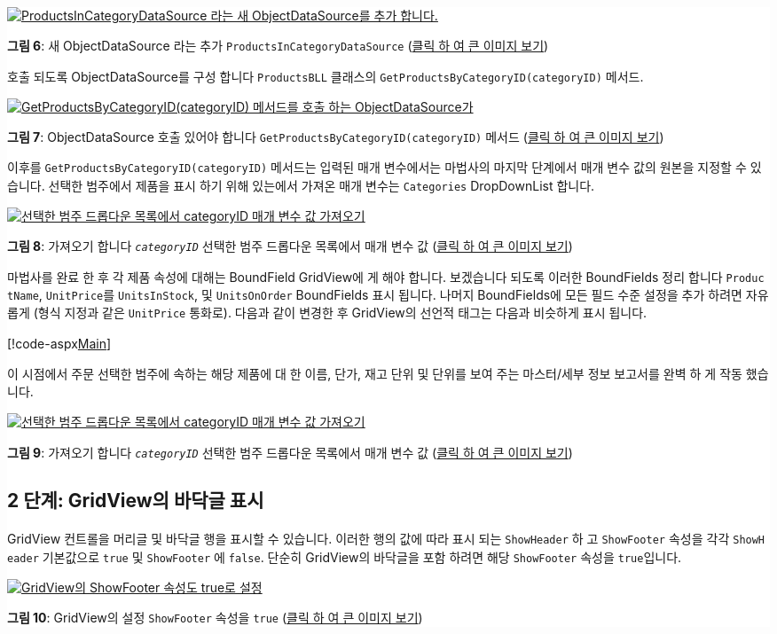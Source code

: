 
[![ProductsInCategoryDataSource 라는 새 ObjectDataSource를 추가 합니다.](displaying-summary-information-in-the-gridview-s-footer-cs/_static/image17.png)](displaying-summary-information-in-the-gridview-s-footer-cs/_static/image16.png)

**그림 6**: 새 ObjectDataSource 라는 추가 `ProductsInCategoryDataSource` ([클릭 하 여 큰 이미지 보기](displaying-summary-information-in-the-gridview-s-footer-cs/_static/image18.png))


호출 되도록 ObjectDataSource를 구성 합니다 `ProductsBLL` 클래스의 `GetProductsByCategoryID(categoryID)` 메서드.


[![GetProductsByCategoryID(categoryID) 메서드를 호출 하는 ObjectDataSource가](displaying-summary-information-in-the-gridview-s-footer-cs/_static/image20.png)](displaying-summary-information-in-the-gridview-s-footer-cs/_static/image19.png)

**그림 7**: ObjectDataSource 호출 있어야 합니다 `GetProductsByCategoryID(categoryID)` 메서드 ([클릭 하 여 큰 이미지 보기](displaying-summary-information-in-the-gridview-s-footer-cs/_static/image21.png))


이후를 `GetProductsByCategoryID(categoryID)` 메서드는 입력된 매개 변수에서는 마법사의 마지막 단계에서 매개 변수 값의 원본을 지정할 수 있습니다. 선택한 범주에서 제품을 표시 하기 위해 있는에서 가져온 매개 변수는 `Categories` DropDownList 합니다.


[![선택한 범주 드롭다운 목록에서 categoryID 매개 변수 값 가져오기](displaying-summary-information-in-the-gridview-s-footer-cs/_static/image23.png)](displaying-summary-information-in-the-gridview-s-footer-cs/_static/image22.png)

**그림 8**: 가져오기 합니다 *`categoryID`* 선택한 범주 드롭다운 목록에서 매개 변수 값 ([클릭 하 여 큰 이미지 보기](displaying-summary-information-in-the-gridview-s-footer-cs/_static/image24.png))


마법사를 완료 한 후 각 제품 속성에 대해는 BoundField GridView에 게 해야 합니다. 보겠습니다 되도록 이러한 BoundFields 정리 합니다 `ProductName`, `UnitPrice`를 `UnitsInStock`, 및 `UnitsOnOrder` BoundFields 표시 됩니다. 나머지 BoundFields에 모든 필드 수준 설정을 추가 하려면 자유롭게 (형식 지정과 같은 `UnitPrice` 통화로). 다음과 같이 변경한 후 GridView의 선언적 태그는 다음과 비슷하게 표시 됩니다.


[!code-aspx[Main](displaying-summary-information-in-the-gridview-s-footer-cs/samples/sample1.aspx)]

이 시점에서 주문 선택한 범주에 속하는 해당 제품에 대 한 이름, 단가, 재고 단위 및 단위를 보여 주는 마스터/세부 정보 보고서를 완벽 하 게 작동 했습니다.


[![선택한 범주 드롭다운 목록에서 categoryID 매개 변수 값 가져오기](displaying-summary-information-in-the-gridview-s-footer-cs/_static/image26.png)](displaying-summary-information-in-the-gridview-s-footer-cs/_static/image25.png)

**그림 9**: 가져오기 합니다 *`categoryID`* 선택한 범주 드롭다운 목록에서 매개 변수 값 ([클릭 하 여 큰 이미지 보기](displaying-summary-information-in-the-gridview-s-footer-cs/_static/image27.png))


## <a name="step-2-displaying-a-footer-in-the-gridview"></a>2 단계: GridView의 바닥글 표시

GridView 컨트롤을 머리글 및 바닥글 행을 표시할 수 있습니다. 이러한 행의 값에 따라 표시 되는 `ShowHeader` 하 고 `ShowFooter` 속성을 각각 `ShowHeader` 기본값으로 `true` 및 `ShowFooter` 에 `false`. 단순히 GridView의 바닥글을 포함 하려면 해당 `ShowFooter` 속성을 `true`입니다.


[![GridView의 ShowFooter 속성도 true로 설정](displaying-summary-information-in-the-gridview-s-footer-cs/_static/image29.png)](displaying-summary-information-in-the-gridview-s-footer-cs/_static/image28.png)

**그림 10**: GridView의 설정 `ShowFooter` 속성을 `true` ([클릭 하 여 큰 이미지 보기](displaying-summary-information-in-the-gridview-s-footer-cs/_static/image30.png))
